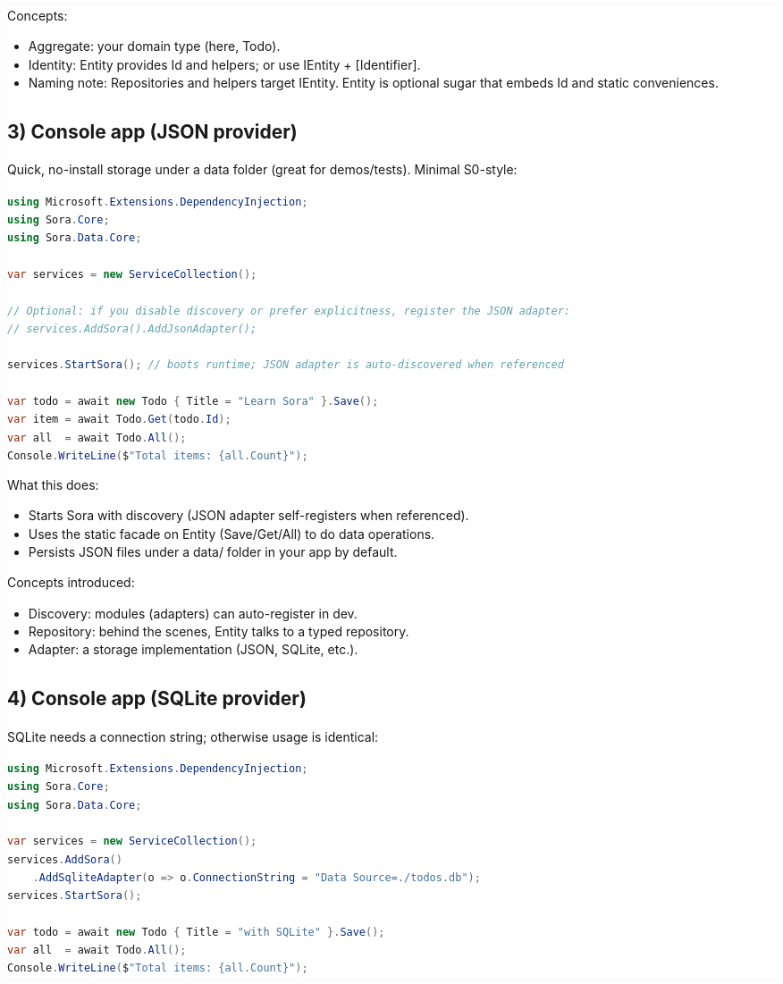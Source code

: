 Concepts:
- Aggregate: your domain type (here, Todo).
- Identity: Entity<T> provides Id and helpers; or use IEntity<string> + [Identifier].
 - Naming note: Repositories and helpers target IEntity<TKey>. Entity<T> is optional sugar that embeds Id and static conveniences.

## 3) Console app (JSON provider)

Quick, no-install storage under a data folder (great for demos/tests). Minimal S0-style:

```csharp
using Microsoft.Extensions.DependencyInjection;
using Sora.Core;
using Sora.Data.Core;

var services = new ServiceCollection();

// Optional: if you disable discovery or prefer explicitness, register the JSON adapter:
// services.AddSora().AddJsonAdapter();

services.StartSora(); // boots runtime; JSON adapter is auto-discovered when referenced

var todo = await new Todo { Title = "Learn Sora" }.Save();
var item = await Todo.Get(todo.Id);
var all  = await Todo.All();
Console.WriteLine($"Total items: {all.Count}");
```

What this does:
- Starts Sora with discovery (JSON adapter self-registers when referenced).
- Uses the static facade on Entity<T> (Save/Get/All) to do data operations.
- Persists JSON files under a data/ folder in your app by default.

Concepts introduced:
- Discovery: modules (adapters) can auto-register in dev.
- Repository: behind the scenes, Entity<T> talks to a typed repository.
- Adapter: a storage implementation (JSON, SQLite, etc.).

## 4) Console app (SQLite provider)

SQLite needs a connection string; otherwise usage is identical:

```csharp
using Microsoft.Extensions.DependencyInjection;
using Sora.Core;
using Sora.Data.Core;

var services = new ServiceCollection();
services.AddSora()
    .AddSqliteAdapter(o => o.ConnectionString = "Data Source=./todos.db");
services.StartSora();

var todo = await new Todo { Title = "with SQLite" }.Save();
var all  = await Todo.All();
Console.WriteLine($"Total items: {all.Count}");
```
